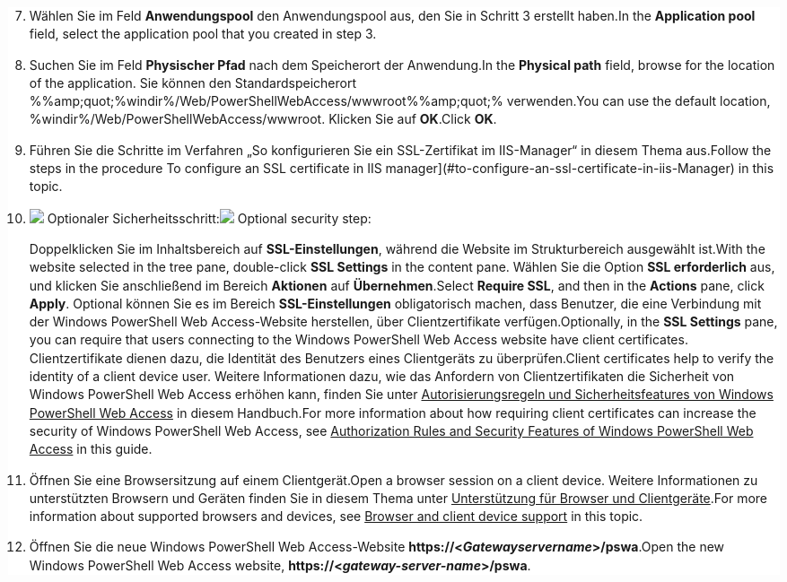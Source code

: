 7. <span data-ttu-id="e9547-312">Wählen Sie im Feld **Anwendungspool** den Anwendungspool aus, den Sie in Schritt 3 erstellt haben.</span><span class="sxs-lookup"><span data-stu-id="e9547-312">In the **Application pool** field, select the application pool that you created in step 3.</span></span>

8. <span data-ttu-id="e9547-313">Suchen Sie im Feld **Physischer Pfad** nach dem Speicherort der Anwendung.</span><span class="sxs-lookup"><span data-stu-id="e9547-313">In the **Physical path** field, browse for the location of the application.</span></span> <span data-ttu-id="e9547-314">Sie können den Standardspeicherort %%amp;quot;%windir%/Web/PowerShellWebAccess/wwwroot%%amp;quot;% verwenden.</span><span class="sxs-lookup"><span data-stu-id="e9547-314">You can use the default location, %windir%/Web/PowerShellWebAccess/wwwroot.</span></span> <span data-ttu-id="e9547-315">Klicken Sie auf **OK**.</span><span class="sxs-lookup"><span data-stu-id="e9547-315">Click **OK**.</span></span>

9. <span data-ttu-id="e9547-316">Führen Sie die Schritte im Verfahren „So konfigurieren Sie ein SSL-Zertifikat im IIS-Manager“ in diesem Thema aus.</span><span class="sxs-lookup"><span data-stu-id="e9547-316">Follow the steps in the procedure To configure an SSL certificate in IIS manager](#to-configure-an-ssl-certificate-in-iis-Manager) in this topic.</span></span>

10. <span data-ttu-id="e9547-317">![](images/SecurityNote.jpeg) Optionaler Sicherheitsschritt:</span><span class="sxs-lookup"><span data-stu-id="e9547-317">![](images/SecurityNote.jpeg) Optional security step:</span></span>

    <span data-ttu-id="e9547-318">Doppelklicken Sie im Inhaltsbereich auf **SSL-Einstellungen**, während die Website im Strukturbereich ausgewählt ist.</span><span class="sxs-lookup"><span data-stu-id="e9547-318">With the website selected in the tree pane, double-click **SSL Settings** in the content pane.</span></span> <span data-ttu-id="e9547-319">Wählen Sie die Option **SSL erforderlich** aus, und klicken Sie anschließend im Bereich **Aktionen** auf **Übernehmen**.</span><span class="sxs-lookup"><span data-stu-id="e9547-319">Select **Require SSL**, and then in the **Actions** pane, click **Apply**.</span></span> <span data-ttu-id="e9547-320">Optional können Sie es im Bereich **SSL-Einstellungen** obligatorisch machen, dass Benutzer, die eine Verbindung mit der Windows PowerShell Web Access-Website herstellen, über Clientzertifikate verfügen.</span><span class="sxs-lookup"><span data-stu-id="e9547-320">Optionally, in the **SSL Settings** pane, you can require that users connecting to the Windows PowerShell Web Access website have client certificates.</span></span> <span data-ttu-id="e9547-321">Clientzertifikate dienen dazu, die Identität des Benutzers eines Clientgeräts zu überprüfen.</span><span class="sxs-lookup"><span data-stu-id="e9547-321">Client certificates help to verify the identity of a client device user.</span></span> <span data-ttu-id="e9547-322">Weitere Informationen dazu, wie das Anfordern von Clientzertifikaten die Sicherheit von Windows PowerShell Web Access erhöhen kann, finden Sie unter [Autorisierungsregeln und Sicherheitsfeatures von Windows PowerShell Web Access](authorization-rules-and-security-features-of-windows-powershell-web-access.md) in diesem Handbuch.</span><span class="sxs-lookup"><span data-stu-id="e9547-322">For more information about how requiring client certificates can increase the security of Windows PowerShell Web Access, see [Authorization Rules and Security Features of Windows PowerShell Web Access](authorization-rules-and-security-features-of-windows-powershell-web-access.md) in this guide.</span></span>

11. <span data-ttu-id="e9547-323">Öffnen Sie eine Browsersitzung auf einem Clientgerät.</span><span class="sxs-lookup"><span data-stu-id="e9547-323">Open a browser session on a client device.</span></span> <span data-ttu-id="e9547-324">Weitere Informationen zu unterstützten Browsern und Geräten finden Sie in diesem Thema unter [Unterstützung für Browser und Clientgeräte](#browser-and-client-device-support).</span><span class="sxs-lookup"><span data-stu-id="e9547-324">For more information about supported browsers and devices, see [Browser and client device support](#browser-and-client-device-support) in this topic.</span></span>

12. <span data-ttu-id="e9547-325">Öffnen Sie die neue Windows PowerShell Web Access-Website **https://\<*Gatewayservername*\>/pswa**.</span><span class="sxs-lookup"><span data-stu-id="e9547-325">Open the new Windows PowerShell Web Access website, **https://\<*gateway-server-name*\>/pswa**.</span></span>

